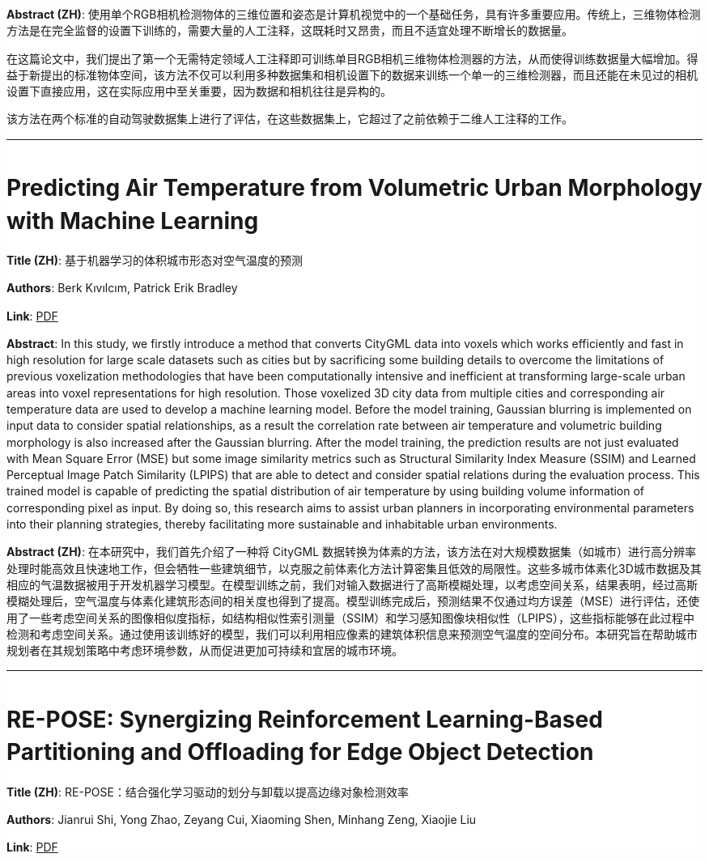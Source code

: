 **Abstract (ZH)**: 使用单个RGB相机检测物体的三维位置和姿态是计算机视觉中的一个基础任务，具有许多重要应用。传统上，三维物体检测方法是在完全监督的设置下训练的，需要大量的人工注释，这既耗时又昂贵，而且不适宜处理不断增长的数据量。

在这篇论文中，我们提出了第一个无需特定领域人工注释即可训练单目RGB相机三维物体检测器的方法，从而使得训练数据量大幅增加。得益于新提出的标准物体空间，该方法不仅可以利用多种数据集和相机设置下的数据来训练一个单一的三维检测器，而且还能在未见过的相机设置下直接应用，这在实际应用中至关重要，因为数据和相机往往是异构的。

该方法在两个标准的自动驾驶数据集上进行了评估，在这些数据集上，它超过了之前依赖于二维人工注释的工作。 

---
# Predicting Air Temperature from Volumetric Urban Morphology with Machine Learning 

**Title (ZH)**: 基于机器学习的体积城市形态对空气温度的预测 

**Authors**: Berk Kıvılcım, Patrick Erik Bradley  

**Link**: [PDF](https://arxiv.org/pdf/2501.09469)  

**Abstract**: In this study, we firstly introduce a method that converts CityGML data into voxels which works efficiently and fast in high resolution for large scale datasets such as cities but by sacrificing some building details to overcome the limitations of previous voxelization methodologies that have been computationally intensive and inefficient at transforming large-scale urban areas into voxel representations for high resolution. Those voxelized 3D city data from multiple cities and corresponding air temperature data are used to develop a machine learning model. Before the model training, Gaussian blurring is implemented on input data to consider spatial relationships, as a result the correlation rate between air temperature and volumetric building morphology is also increased after the Gaussian blurring. After the model training, the prediction results are not just evaluated with Mean Square Error (MSE) but some image similarity metrics such as Structural Similarity Index Measure (SSIM) and Learned Perceptual Image Patch Similarity (LPIPS) that are able to detect and consider spatial relations during the evaluation process. This trained model is capable of predicting the spatial distribution of air temperature by using building volume information of corresponding pixel as input. By doing so, this research aims to assist urban planners in incorporating environmental parameters into their planning strategies, thereby facilitating more sustainable and inhabitable urban environments. 

**Abstract (ZH)**: 在本研究中，我们首先介绍了一种将 CityGML 数据转换为体素的方法，该方法在对大规模数据集（如城市）进行高分辨率处理时能高效且快速地工作，但会牺牲一些建筑细节，以克服之前体素化方法计算密集且低效的局限性。这些多城市体素化3D城市数据及其相应的气温数据被用于开发机器学习模型。在模型训练之前，我们对输入数据进行了高斯模糊处理，以考虑空间关系，结果表明，经过高斯模糊处理后，空气温度与体素化建筑形态间的相关度也得到了提高。模型训练完成后，预测结果不仅通过均方误差（MSE）进行评估，还使用了一些考虑空间关系的图像相似度指标，如结构相似性索引测量（SSIM）和学习感知图像块相似性（LPIPS），这些指标能够在此过程中检测和考虑空间关系。通过使用该训练好的模型，我们可以利用相应像素的建筑体积信息来预测空气温度的空间分布。本研究旨在帮助城市规划者在其规划策略中考虑环境参数，从而促进更加可持续和宜居的城市环境。 

---
# RE-POSE: Synergizing Reinforcement Learning-Based Partitioning and Offloading for Edge Object Detection 

**Title (ZH)**: RE-POSE：结合强化学习驱动的划分与卸载以提高边缘对象检测效率 

**Authors**: Jianrui Shi, Yong Zhao, Zeyang Cui, Xiaoming Shen, Minhang Zeng, Xiaojie Liu  

**Link**: [PDF](https://arxiv.org/pdf/2501.09465)  

